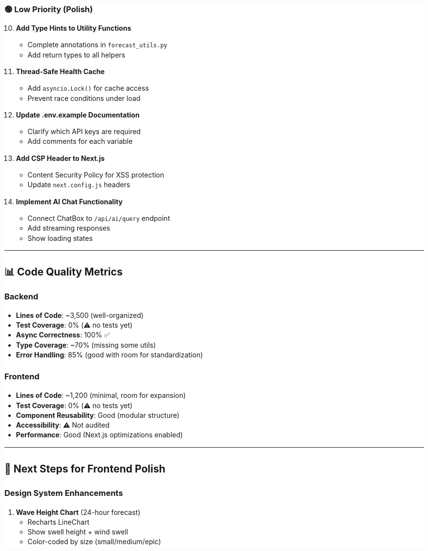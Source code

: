 ### 🟢 **Low Priority (Polish)**

10. **Add Type Hints to Utility Functions**
    - Complete annotations in `forecast_utils.py`
    - Add return types to all helpers

11. **Thread-Safe Health Cache**
    - Add `asyncio.Lock()` for cache access
    - Prevent race conditions under load

12. **Update .env.example Documentation**
    - Clarify which API keys are required
    - Add comments for each variable

13. **Add CSP Header to Next.js**
    - Content Security Policy for XSS protection
    - Update `next.config.js` headers

14. **Implement AI Chat Functionality**
    - Connect ChatBox to `/api/ai/query` endpoint
    - Add streaming responses
    - Show loading states

---

## 📊 Code Quality Metrics

### Backend
- **Lines of Code**: ~3,500 (well-organized)
- **Test Coverage**: 0% (⚠️ no tests yet)
- **Async Correctness**: 100% ✅
- **Type Coverage**: ~70% (missing some utils)
- **Error Handling**: 85% (good with room for standardization)

### Frontend
- **Lines of Code**: ~1,200 (minimal, room for expansion)
- **Test Coverage**: 0% (⚠️ no tests yet)
- **Component Reusability**: Good (modular structure)
- **Accessibility**: ⚠️ Not audited
- **Performance**: Good (Next.js optimizations enabled)

---

## 🎯 Next Steps for Frontend Polish

### Design System Enhancements

1. **Wave Height Chart** (24-hour forecast)
   - Recharts LineChart
   - Show swell height + wind swell
   - Color-coded by size (small/medium/epic)
